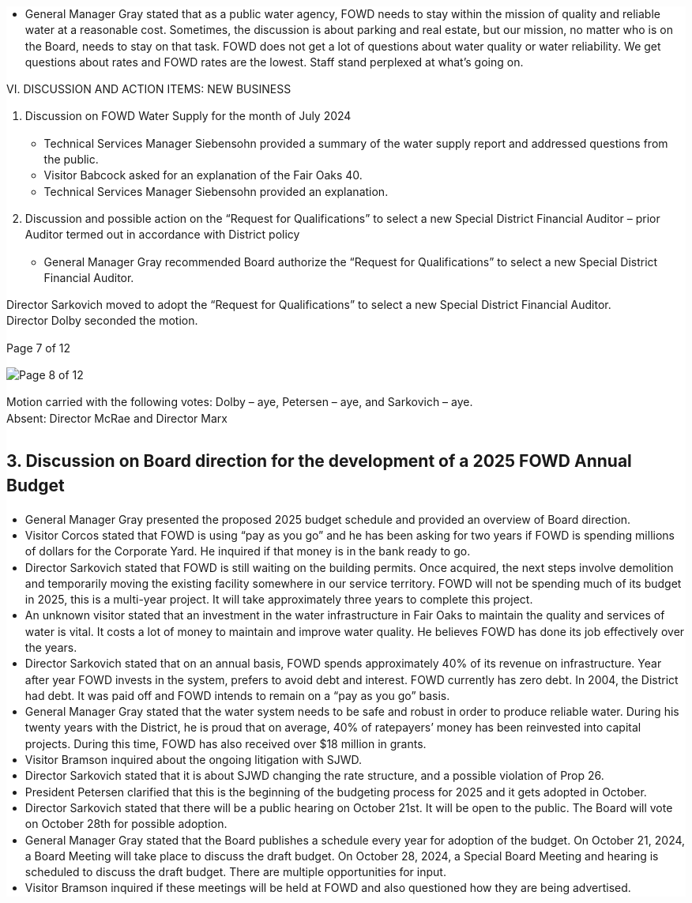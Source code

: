 - General Manager Gray stated that as a public water agency, FOWD needs to stay within the mission of quality and reliable water at a reasonable cost. Sometimes, the discussion is about parking and real estate, but our mission, no matter who is on the Board, needs to stay on that task. FOWD does not get a lot of questions about water quality or water reliability. We get questions about rates and FOWD rates are the lowest. Staff stand perplexed at what’s going on.

VI. DISCUSSION AND ACTION ITEMS: NEW BUSINESS
1. Discussion on FOWD Water Supply for the month of July 2024
   - Technical Services Manager Siebensohn provided a summary of the water supply report and addressed questions from the public.
   - Visitor Babcock asked for an explanation of the Fair Oaks 40.
   - Technical Services Manager Siebensohn provided an explanation.

2. Discussion and possible action on the “Request for Qualifications” to select a new Special District Financial Auditor – prior Auditor termed out in accordance with District policy
   - General Manager Gray recommended Board authorize the “Request for Qualifications” to select a new Special District Financial Auditor.

Director Sarkovich moved to adopt the “Request for Qualifications” to select a new Special District Financial Auditor.  
Director Dolby seconded the motion.  

Page 7 of 12

![Page 8 of 12](https://via.placeholder.com/768x993.png?text=Page+8+of+12)

Motion carried with the following votes: Dolby – aye, Petersen – aye, and Sarkovich – aye.  
Absent: Director McRae and Director Marx

## 3. Discussion on Board direction for the development of a 2025 FOWD Annual Budget
- General Manager Gray presented the proposed 2025 budget schedule and provided an overview of Board direction.
- Visitor Corcos stated that FOWD is using “pay as you go” and he has been asking for two years if FOWD is spending millions of dollars for the Corporate Yard. He inquired if that money is in the bank ready to go.
- Director Sarkovich stated that FOWD is still waiting on the building permits. Once acquired, the next steps involve demolition and temporarily moving the existing facility somewhere in our service territory. FOWD will not be spending much of its budget in 2025, this is a multi-year project. It will take approximately three years to complete this project.
- An unknown visitor stated that an investment in the water infrastructure in Fair Oaks to maintain the quality and services of water is vital. It costs a lot of money to maintain and improve water quality. He believes FOWD has done its job effectively over the years.
- Director Sarkovich stated that on an annual basis, FOWD spends approximately 40% of its revenue on infrastructure. Year after year FOWD invests in the system, prefers to avoid debt and interest. FOWD currently has zero debt. In 2004, the District had debt. It was paid off and FOWD intends to remain on a “pay as you go” basis.
- General Manager Gray stated that the water system needs to be safe and robust in order to produce reliable water. During his twenty years with the District, he is proud that on average, 40% of ratepayers’ money has been reinvested into capital projects. During this time, FOWD has also received over $18 million in grants.
- Visitor Bramson inquired about the ongoing litigation with SJWD.
- Director Sarkovich stated that it is about SJWD changing the rate structure, and a possible violation of Prop 26.
- President Petersen clarified that this is the beginning of the budgeting process for 2025 and it gets adopted in October.
- Director Sarkovich stated that there will be a public hearing on October 21st. It will be open to the public. The Board will vote on October 28th for possible adoption.
- General Manager Gray stated that the Board publishes a schedule every year for adoption of the budget. On October 21, 2024, a Board Meeting will take place to discuss the draft budget. On October 28, 2024, a Special Board Meeting and hearing is scheduled to discuss the draft budget. There are multiple opportunities for input.
- Visitor Bramson inquired if these meetings will be held at FOWD and also questioned how they are being advertised.